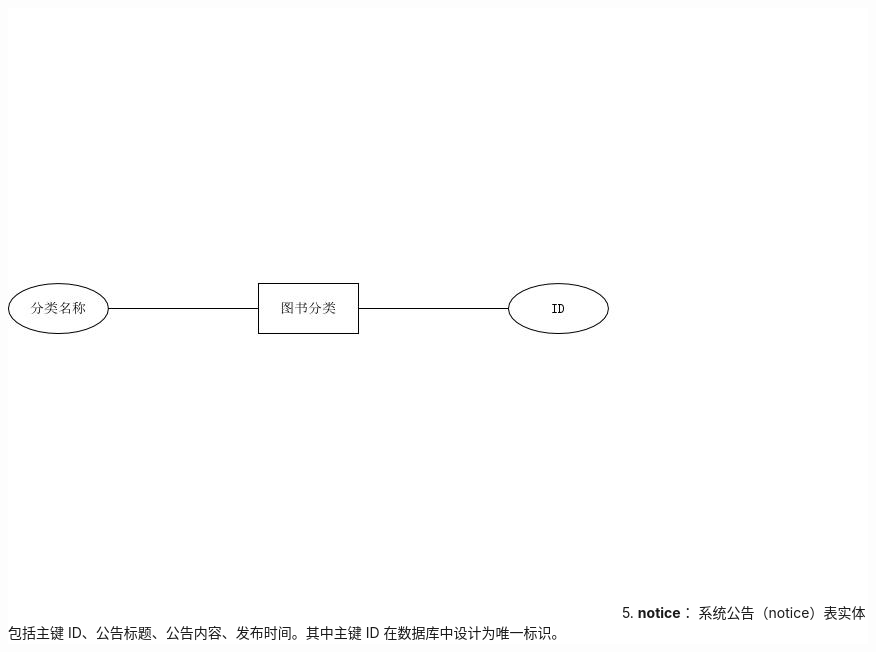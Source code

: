 ![alt text](designImg/category.jpg)
5. **notice**：
系统公告（notice）表实体包括主键 ID、公告标题、公告内容、发布时间。其中主键 ID 在数据库中设计为唯一标识。